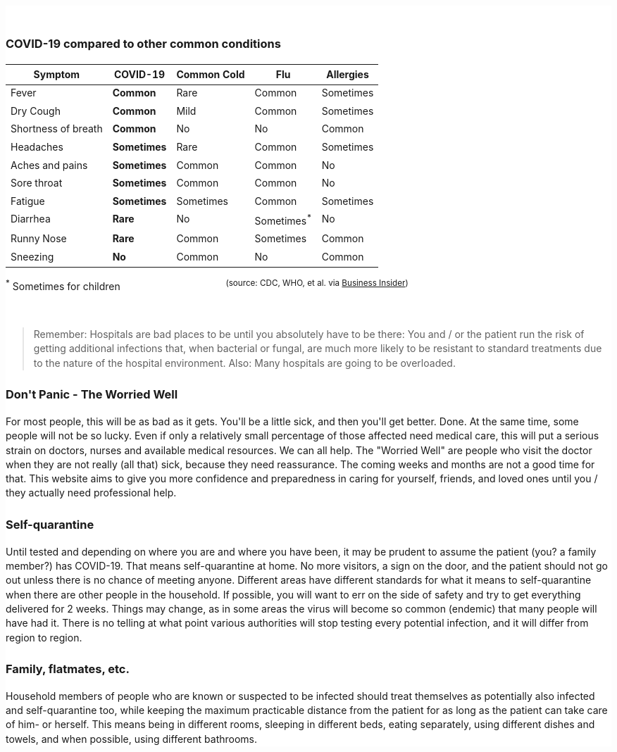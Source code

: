 &nbsp;

### COVID-19 compared to other common conditions

Symptom | **COVID-19** | Common Cold | Flu | Allergies
|---|---|---|---|---|
Fever | **Common** | Rare | Common | Sometimes
Dry Cough | **Common** | Mild | Common | Sometimes
Shortness of breath | **Common** | No | No | Common
Headaches | **Sometimes** | Rare | Common | Sometimes
Aches and pains | **Sometimes** | Common | Common | No
Sore throat | **Sometimes** | Common | Common | No
Fatigue | **Sometimes** | Sometimes | Common | Sometimes
Diarrhea | **Rare** | No | Sometimes<sup>*</sup> | No
Runny Nose | **Rare** | Common | Sometimes | Common
Sneezing | **No** | Common | No | Common

<sup>*</sup>  Sometimes for children&nbsp;&nbsp;&nbsp;&nbsp;&nbsp;&nbsp;&nbsp;&nbsp;&nbsp;&nbsp;&nbsp;&nbsp;&nbsp;&nbsp;&nbsp;&nbsp;&nbsp;&nbsp;&nbsp;&nbsp;&nbsp;&nbsp;&nbsp;&nbsp;&nbsp;&nbsp;&nbsp;&nbsp;&nbsp;&nbsp;&nbsp;&nbsp;&nbsp;&nbsp;&nbsp;&nbsp;&nbsp;&nbsp;<sup>(source: CDC, WHO, et al. via [Business Insider](https://www.businessinsider.com/coronavirus-in-charts-covid-19-symptoms-spread-deaths-warnings-2020-2))</sup>

&nbsp;

> Remember: Hospitals are bad places to be until you absolutely have to be there: You and / or the patient run the risk of getting additional infections that, when bacterial or fungal, are much more likely to be resistant to standard treatments due to the nature of the hospital environment. Also: Many hospitals are going to be overloaded.

### Don't Panic - The Worried Well

For most people, this will be as bad as it gets. You'll be a little sick, and then you'll get better. Done. At the same time, some people will not be so lucky. Even if only a relatively small percentage of those affected need medical care, this will put a serious strain on doctors, nurses and available medical resources. We can all help. The "Worried Well" are people who visit the doctor when they are not really (all that) sick, because they need reassurance. The coming weeks and months are not a good time for that. This website aims to give you more confidence and preparedness in caring for yourself, friends, and loved ones until you / they actually need professional help.

### Self-quarantine

Until tested and depending on where you are and where you have been, it may be prudent to assume the patient (you? a family member?) has COVID-19. That means self-quarantine at home. No more visitors, a sign on the door, and the patient should not go out unless there is no chance of meeting anyone. Different areas have different standards for what it means to self-quarantine when there are other people in the household. If possible, you will want to err on the side of safety and try to get everything delivered for 2 weeks. Things may change, as in some areas the virus will become so common (endemic) that many people will have had it. There is no telling at what point various authorities will stop testing every potential infection, and it will differ from region to region.

### Family, flatmates, etc.

Household members of people who are known or suspected to be infected should treat themselves as potentially also infected and self-quarantine too, while keeping the maximum practicable distance from the patient for as long as the patient can take care of him- or herself. This means being in different rooms, sleeping in different beds, eating separately, using different dishes and towels, and when possible, using different bathrooms. 
